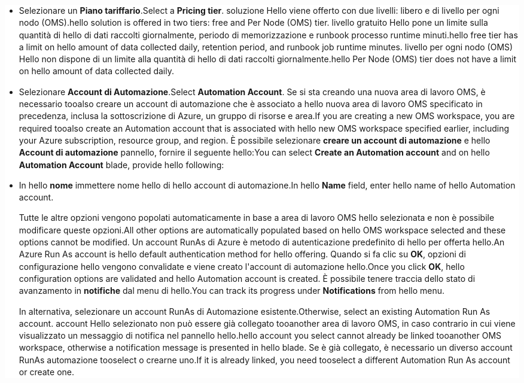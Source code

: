    - <span data-ttu-id="ce70c-272">Selezionare un **Piano tariffario**.</span><span class="sxs-lookup"><span data-stu-id="ce70c-272">Select a **Pricing tier**.</span></span>  <span data-ttu-id="ce70c-273">soluzione Hello viene offerto con due livelli: libero e di livello per ogni nodo (OMS).</span><span class="sxs-lookup"><span data-stu-id="ce70c-273">hello solution is offered in two tiers: free and Per Node (OMS) tier.</span></span>  <span data-ttu-id="ce70c-274">livello gratuito Hello pone un limite sulla quantità di hello di dati raccolti giornalmente, periodo di memorizzazione e runbook processo runtime minuti.</span><span class="sxs-lookup"><span data-stu-id="ce70c-274">hello free tier has a limit on hello amount of data collected daily, retention period, and runbook job runtime minutes.</span></span>  <span data-ttu-id="ce70c-275">livello per ogni nodo (OMS) Hello non dispone di un limite alla quantità di hello di dati raccolti giornalmente.</span><span class="sxs-lookup"><span data-stu-id="ce70c-275">hello Per Node (OMS) tier does not have a limit on hello amount of data collected daily.</span></span>  
   - <span data-ttu-id="ce70c-276">Selezionare **Account di Automazione**.</span><span class="sxs-lookup"><span data-stu-id="ce70c-276">Select **Automation Account**.</span></span>  <span data-ttu-id="ce70c-277">Se si sta creando una nuova area di lavoro OMS, è necessario tooalso creare un account di automazione che è associato a hello nuova area di lavoro OMS specificato in precedenza, inclusa la sottoscrizione di Azure, un gruppo di risorse e area.</span><span class="sxs-lookup"><span data-stu-id="ce70c-277">If you are creating a new OMS workspace, you are required tooalso create an Automation account that is associated with hello new OMS workspace specified earlier, including your Azure subscription, resource group, and region.</span></span>  <span data-ttu-id="ce70c-278">È possibile selezionare **creare un account di automazione** e hello **Account di automazione** pannello, fornire il seguente hello:</span><span class="sxs-lookup"><span data-stu-id="ce70c-278">You can select **Create an Automation account** and on hello **Automation Account** blade, provide hello following:</span></span> 
  - <span data-ttu-id="ce70c-279">In hello **nome** immettere nome hello di hello account di automazione.</span><span class="sxs-lookup"><span data-stu-id="ce70c-279">In hello **Name** field, enter hello name of hello Automation account.</span></span>

    <span data-ttu-id="ce70c-280">Tutte le altre opzioni vengono popolati automaticamente in base a area di lavoro OMS hello selezionata e non è possibile modificare queste opzioni.</span><span class="sxs-lookup"><span data-stu-id="ce70c-280">All other options are automatically populated based on hello OMS workspace selected and these options cannot be modified.</span></span>  <span data-ttu-id="ce70c-281">Un account RunAs di Azure è metodo di autenticazione predefinito di hello per offerta hello.</span><span class="sxs-lookup"><span data-stu-id="ce70c-281">An Azure Run As account is hello default authentication method for hello offering.</span></span>  <span data-ttu-id="ce70c-282">Quando si fa clic su **OK**, opzioni di configurazione hello vengono convalidate e viene creato l'account di automazione hello.</span><span class="sxs-lookup"><span data-stu-id="ce70c-282">Once you click **OK**, hello configuration options are validated and hello Automation account is created.</span></span>  <span data-ttu-id="ce70c-283">È possibile tenere traccia dello stato di avanzamento in **notifiche** dal menu di hello.</span><span class="sxs-lookup"><span data-stu-id="ce70c-283">You can track its progress under **Notifications** from hello menu.</span></span> 

    <span data-ttu-id="ce70c-284">In alternativa, selezionare un account RunAs di Automazione esistente.</span><span class="sxs-lookup"><span data-stu-id="ce70c-284">Otherwise, select an existing Automation Run As account.</span></span>  <span data-ttu-id="ce70c-285">account Hello selezionato non può essere già collegato tooanother area di lavoro OMS, in caso contrario in cui viene visualizzato un messaggio di notifica nel pannello hello.</span><span class="sxs-lookup"><span data-stu-id="ce70c-285">hello account you select cannot already be linked tooanother OMS workspace, otherwise a notification message is presented in hello blade.</span></span>  <span data-ttu-id="ce70c-286">Se è già collegato, è necessario un diverso account RunAs automazione tooselect o crearne uno.</span><span class="sxs-lookup"><span data-stu-id="ce70c-286">If it is already linked, you need tooselect a different Automation Run As account or create one.</span></span>
